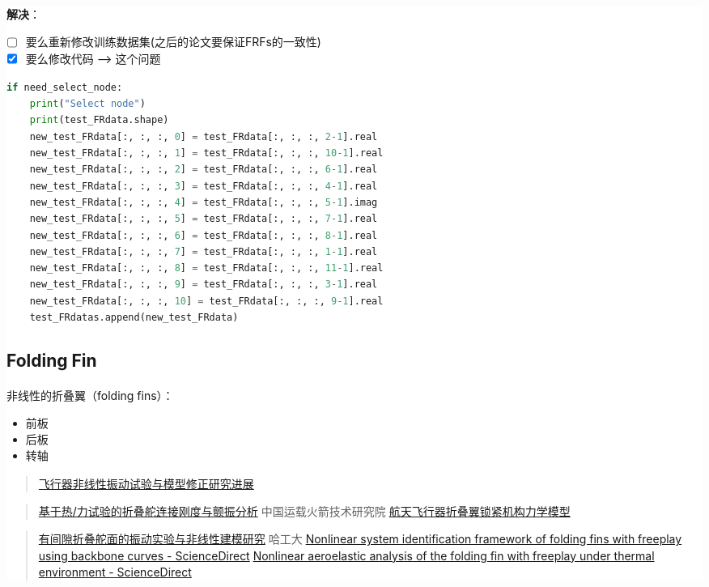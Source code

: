 **解决**：
- [ ] 要么重新修改训练数据集(之后的论文要保证FRFs的一致性)
- [x] 要么修改代码 --> 这个问题

```python
if need_select_node:
    print("Select node")
    print(test_FRdata.shape)
    new_test_FRdata[:, :, :, 0] = test_FRdata[:, :, :, 2-1].real
    new_test_FRdata[:, :, :, 1] = test_FRdata[:, :, :, 10-1].real
    new_test_FRdata[:, :, :, 2] = test_FRdata[:, :, :, 6-1].real
    new_test_FRdata[:, :, :, 3] = test_FRdata[:, :, :, 4-1].real
    new_test_FRdata[:, :, :, 4] = test_FRdata[:, :, :, 5-1].imag
    new_test_FRdata[:, :, :, 5] = test_FRdata[:, :, :, 7-1].real
    new_test_FRdata[:, :, :, 6] = test_FRdata[:, :, :, 8-1].real
    new_test_FRdata[:, :, :, 7] = test_FRdata[:, :, :, 1-1].real
    new_test_FRdata[:, :, :, 8] = test_FRdata[:, :, :, 11-1].real
    new_test_FRdata[:, :, :, 9] = test_FRdata[:, :, :, 3-1].real
    new_test_FRdata[:, :, :, 10] = test_FRdata[:, :, :, 9-1].real
    test_FRdatas.append(new_test_FRdata)
```

## Folding Fin

非线性的折叠翼（folding fins）：
- 前板
- 后板
- 转轴


>  [飞行器非线性振动试验与模型修正研究进展](https://lxjz.cstam.org.cn/cn/article/doi/10.6052/1000-0992-24-011)

>  [基于热/力试验的折叠舵连接刚度与颤振分析](https://hkxb.buaa.edu.cn/CN/10.7527/S1000-6893.2022.27927) 中国运载火箭技术研究院
>  [航天飞行器折叠翼锁紧机构力学模型](http://www.jasp.com.cn/hkdlxb/article/pdf/preview/20220032.pdf)


> [有间隙折叠舵面的振动实验与非线性建模研究](https://lxxb.cstam.org.cn/cn/article/doi/10.6052/0459-1879-19-119) 哈工大
> [Nonlinear system identification framework of folding fins with freeplay using backbone curves - ScienceDirect](https://www.sciencedirect.com/science/article/pii/S1000936122001030?via%3Dihub) 
> [Nonlinear aeroelastic analysis of the folding fin with freeplay under thermal environment - ScienceDirect](https://www.sciencedirect.com/science/article/pii/S1000936120302089#f0005)




